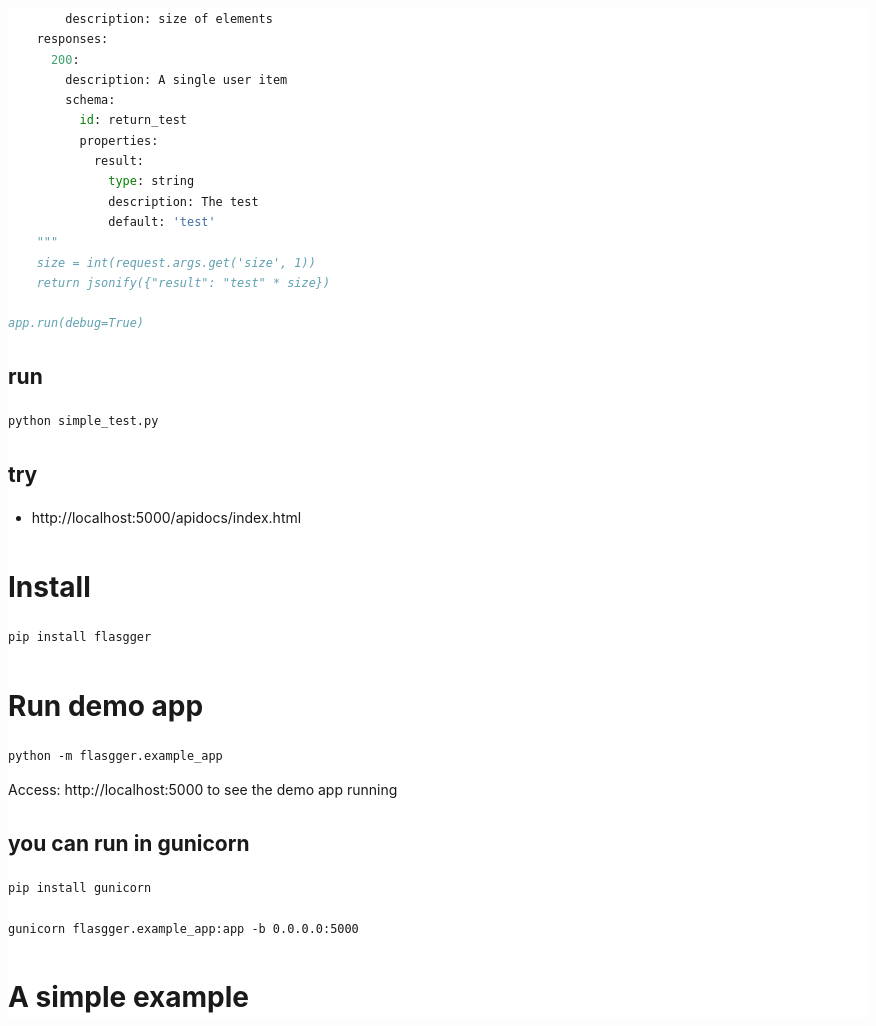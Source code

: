 ```python
        description: size of elements
    responses:
      200:
        description: A single user item
        schema:
          id: return_test
          properties:
            result:
              type: string
              description: The test
              default: 'test'
    """
    size = int(request.args.get('size', 1))
    return jsonify({"result": "test" * size})

app.run(debug=True)
```
##  run

```python
python simple_test.py
```

## try

- http://localhost:5000/apidocs/index.html

# Install

```
pip install flasgger
```

# Run demo app

```
python -m flasgger.example_app
```

Access: http://localhost:5000 to see the demo app running

## you can run in gunicorn

```
pip install gunicorn

gunicorn flasgger.example_app:app -b 0.0.0.0:5000

```

# A simple example
